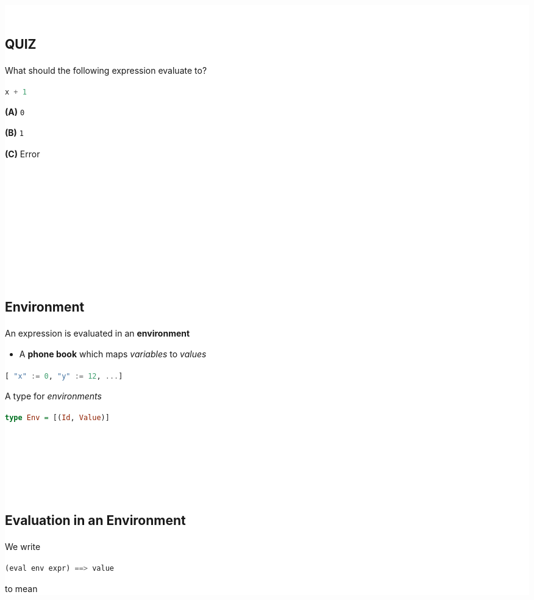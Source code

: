 <br>

## QUIZ 

What should the following expression evaluate to?

```haskell
x + 1
```

**(A)** `0`

**(B)** `1`

**(C)** Error

<br>
<br>
<br>
<br>
<br>
<br>
<br>
<br>
<br>

## Environment

An expression is evaluated in an **environment**

- A **phone book** which maps *variables* to *values*

```haskell
[ "x" := 0, "y" := 12, ...]
```

A type for *environments*

```haskell
type Env = [(Id, Value)]
```

<br>
<br>
<br>
<br>
<br>

## Evaluation in an Environment

We write

```haskell
(eval env expr) ==> value
```

to mean
